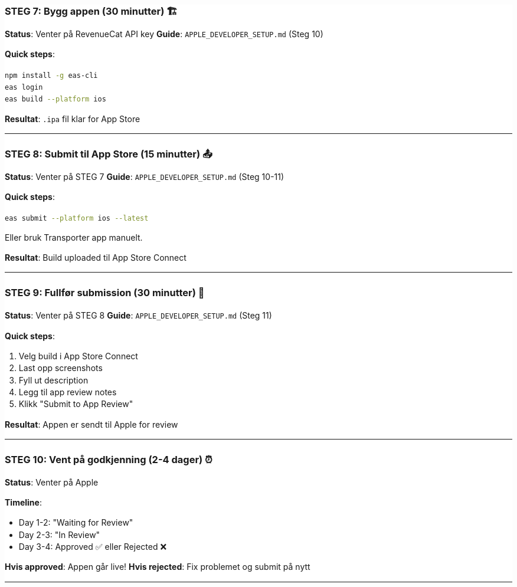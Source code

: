 ### **STEG 7: Bygg appen (30 minutter)** 🏗️
**Status**: Venter på RevenueCat API key
**Guide**: `APPLE_DEVELOPER_SETUP.md` (Steg 10)

**Quick steps**:
```bash
npm install -g eas-cli
eas login
eas build --platform ios
```

**Resultat**: `.ipa` fil klar for App Store

---

### **STEG 8: Submit til App Store (15 minutter)** 📤
**Status**: Venter på STEG 7
**Guide**: `APPLE_DEVELOPER_SETUP.md` (Steg 10-11)

**Quick steps**:
```bash
eas submit --platform ios --latest
```

Eller bruk Transporter app manuelt.

**Resultat**: Build uploaded til App Store Connect

---

### **STEG 9: Fullfør submission (30 minutter)** 📝
**Status**: Venter på STEG 8
**Guide**: `APPLE_DEVELOPER_SETUP.md` (Steg 11)

**Quick steps**:
1. Velg build i App Store Connect
2. Last opp screenshots
3. Fyll ut description
4. Legg til app review notes
5. Klikk "Submit to App Review"

**Resultat**: Appen er sendt til Apple for review

---

### **STEG 10: Vent på godkjenning (2-4 dager)** ⏰
**Status**: Venter på Apple

**Timeline**:
- Day 1-2: "Waiting for Review"
- Day 2-3: "In Review"
- Day 3-4: Approved ✅ eller Rejected ❌

**Hvis approved**: Appen går live!
**Hvis rejected**: Fix problemet og submit på nytt

---